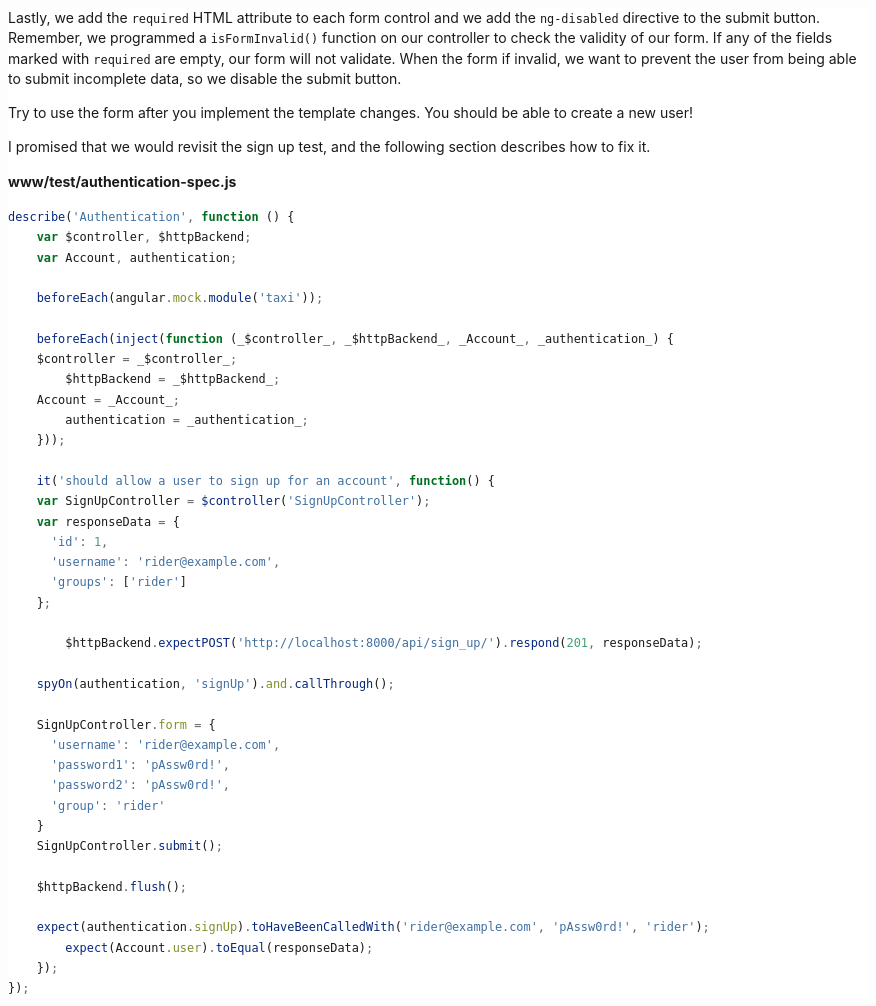 Lastly, we add the `required` HTML attribute to each form control and we add the `ng-disabled` directive to the submit button. Remember, we programmed a `isFormInvalid()` function on our controller to check the validity of our form. If any of the fields marked with `required` are empty, our form will not validate. When the form if invalid, we want to prevent the user from being able to submit incomplete data, so we disable the submit button.

Try to use the form after you implement the template changes. You should be able to create a new user!

I promised that we would revisit the sign up test, and the following section describes how to fix it.

**www/test/authentication-spec.js**

```js
describe('Authentication', function () {
	var $controller, $httpBackend;
	var Account, authentication;

	beforeEach(angular.mock.module('taxi'));

	beforeEach(inject(function (_$controller_, _$httpBackend_, _Account_, _authentication_) {
    $controller = _$controller_;
		$httpBackend = _$httpBackend_;
    Account = _Account_;
		authentication = _authentication_;
	}));

	it('should allow a user to sign up for an account', function() {
    var SignUpController = $controller('SignUpController');
    var responseData = {
      'id': 1,
      'username': 'rider@example.com',
      'groups': ['rider']
    };

		$httpBackend.expectPOST('http://localhost:8000/api/sign_up/').respond(201, responseData);

    spyOn(authentication, 'signUp').and.callThrough();

    SignUpController.form = {
      'username': 'rider@example.com',
      'password1': 'pAssw0rd!',
      'password2': 'pAssw0rd!',
      'group': 'rider'
    }
    SignUpController.submit();

    $httpBackend.flush();

    expect(authentication.signUp).toHaveBeenCalledWith('rider@example.com', 'pAssw0rd!', 'rider');
		expect(Account.user).toEqual(responseData);
	});
});
```
